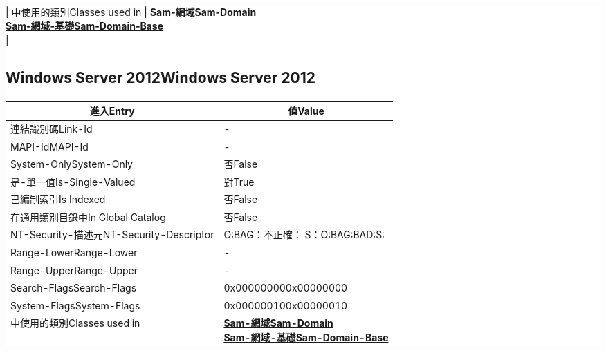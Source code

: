 | <span data-ttu-id="f7750-248">中使用的類別</span><span class="sxs-lookup"><span data-stu-id="f7750-248">Classes used in</span></span>        | [<span data-ttu-id="f7750-249">**Sam-網域**</span><span class="sxs-lookup"><span data-stu-id="f7750-249">**Sam-Domain**</span></span>](c-samdomain.md)<br/> [<span data-ttu-id="f7750-250">**Sam-網域-基礎**</span><span class="sxs-lookup"><span data-stu-id="f7750-250">**Sam-Domain-Base**</span></span>](c-samdomainbase.md)<br/> |



## <a name="windows-server-2012"></a><span data-ttu-id="f7750-251">Windows Server 2012</span><span class="sxs-lookup"><span data-stu-id="f7750-251">Windows Server 2012</span></span>



| <span data-ttu-id="f7750-252">進入</span><span class="sxs-lookup"><span data-stu-id="f7750-252">Entry</span></span> | <span data-ttu-id="f7750-253">值</span><span class="sxs-lookup"><span data-stu-id="f7750-253">Value</span></span> |
|------------------------|----------------------------------------------------------------------------------------------------|
| <span data-ttu-id="f7750-254">連結識別碼</span><span class="sxs-lookup"><span data-stu-id="f7750-254">Link-Id</span></span>                | \-                                                                                                 |
| <span data-ttu-id="f7750-255">MAPI-Id</span><span class="sxs-lookup"><span data-stu-id="f7750-255">MAPI-Id</span></span>                | \-                                                                                                 |
| <span data-ttu-id="f7750-256">System-Only</span><span class="sxs-lookup"><span data-stu-id="f7750-256">System-Only</span></span>            | <span data-ttu-id="f7750-257">否</span><span class="sxs-lookup"><span data-stu-id="f7750-257">False</span></span>                                                                                              |
| <span data-ttu-id="f7750-258">是-單一值</span><span class="sxs-lookup"><span data-stu-id="f7750-258">Is-Single-Valued</span></span>       | <span data-ttu-id="f7750-259">對</span><span class="sxs-lookup"><span data-stu-id="f7750-259">True</span></span>                                                                                               |
| <span data-ttu-id="f7750-260">已編制索引</span><span class="sxs-lookup"><span data-stu-id="f7750-260">Is Indexed</span></span>             | <span data-ttu-id="f7750-261">否</span><span class="sxs-lookup"><span data-stu-id="f7750-261">False</span></span>                                                                                              |
| <span data-ttu-id="f7750-262">在通用類別目錄中</span><span class="sxs-lookup"><span data-stu-id="f7750-262">In Global Catalog</span></span>      | <span data-ttu-id="f7750-263">否</span><span class="sxs-lookup"><span data-stu-id="f7750-263">False</span></span>                                                                                              |
| <span data-ttu-id="f7750-264">NT-Security-描述元</span><span class="sxs-lookup"><span data-stu-id="f7750-264">NT-Security-Descriptor</span></span> | <span data-ttu-id="f7750-265">O:BAG：不正確： S：</span><span class="sxs-lookup"><span data-stu-id="f7750-265">O:BAG:BAD:S:</span></span>                                                                                       |
| <span data-ttu-id="f7750-266">Range-Lower</span><span class="sxs-lookup"><span data-stu-id="f7750-266">Range-Lower</span></span>            | \-                                                                                                 |
| <span data-ttu-id="f7750-267">Range-Upper</span><span class="sxs-lookup"><span data-stu-id="f7750-267">Range-Upper</span></span>            | \-                                                                                                 |
| <span data-ttu-id="f7750-268">Search-Flags</span><span class="sxs-lookup"><span data-stu-id="f7750-268">Search-Flags</span></span>           | <span data-ttu-id="f7750-269">0x00000000</span><span class="sxs-lookup"><span data-stu-id="f7750-269">0x00000000</span></span>                                                                                         |
| <span data-ttu-id="f7750-270">System-Flags</span><span class="sxs-lookup"><span data-stu-id="f7750-270">System-Flags</span></span>           | <span data-ttu-id="f7750-271">0x00000010</span><span class="sxs-lookup"><span data-stu-id="f7750-271">0x00000010</span></span>                                                                                         |
| <span data-ttu-id="f7750-272">中使用的類別</span><span class="sxs-lookup"><span data-stu-id="f7750-272">Classes used in</span></span>        | [<span data-ttu-id="f7750-273">**Sam-網域**</span><span class="sxs-lookup"><span data-stu-id="f7750-273">**Sam-Domain**</span></span>](c-samdomain.md)<br/> [<span data-ttu-id="f7750-274">**Sam-網域-基礎**</span><span class="sxs-lookup"><span data-stu-id="f7750-274">**Sam-Domain-Base**</span></span>](c-samdomainbase.md)<br/> |



 

 





